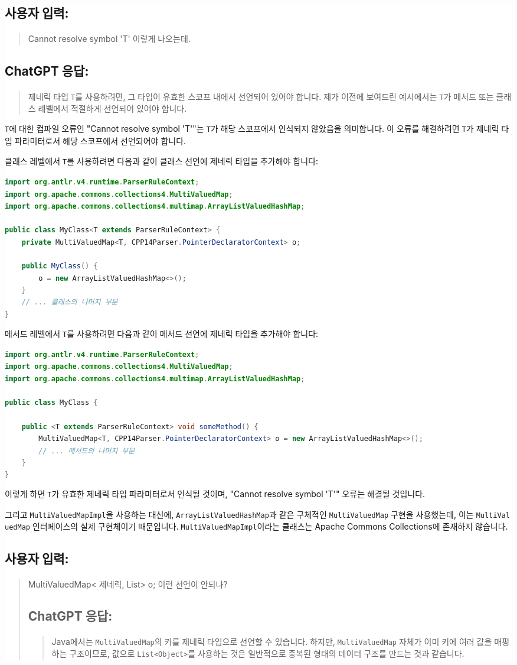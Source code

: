 ## 사용자 입력:
> Cannot resolve symbol 'T' 이렇게 나오는데.

## ChatGPT 응답:
> 제네릭 타입 `T`를 사용하려면, 그 타입이 유효한 스코프 내에서 선언되어 있어야 합니다. 제가 이전에 보여드린 예시에서는 `T`가 메서드 또는 클래스 레벨에서 적절하게 선언되어 있어야 합니다.

`T`에 대한 컴파일 오류인 "Cannot resolve symbol 'T'"는 `T`가 해당 스코프에서 인식되지 않았음을 의미합니다. 이 오류를 해결하려면 `T`가 제네릭 타입 파라미터로서 해당 스코프에서 선언되어야 합니다.

클래스 레벨에서 `T`를 사용하려면 다음과 같이 클래스 선언에 제네릭 타입을 추가해야 합니다:

```java
import org.antlr.v4.runtime.ParserRuleContext;
import org.apache.commons.collections4.MultiValuedMap;
import org.apache.commons.collections4.multimap.ArrayListValuedHashMap;

public class MyClass<T extends ParserRuleContext> {
    private MultiValuedMap<T, CPP14Parser.PointerDeclaratorContext> o;

    public MyClass() {
        o = new ArrayListValuedHashMap<>();
    }
    // ... 클래스의 나머지 부분
}
```

메서드 레벨에서 `T`를 사용하려면 다음과 같이 메서드 선언에 제네릭 타입을 추가해야 합니다:

```java
import org.antlr.v4.runtime.ParserRuleContext;
import org.apache.commons.collections4.MultiValuedMap;
import org.apache.commons.collections4.multimap.ArrayListValuedHashMap;

public class MyClass {

    public <T extends ParserRuleContext> void someMethod() {
        MultiValuedMap<T, CPP14Parser.PointerDeclaratorContext> o = new ArrayListValuedHashMap<>();
        // ... 메서드의 나머지 부분
    }
}
```

이렇게 하면 `T`가 유효한 제네릭 타입 파라미터로서 인식될 것이며, "Cannot resolve symbol 'T'" 오류는 해결될 것입니다.

그리고 `MultiValuedMapImpl`을 사용하는 대신에, `ArrayListValuedHashMap`과 같은 구체적인 `MultiValuedMap` 구현을 사용했는데, 이는 `MultiValuedMap` 인터페이스의 실제 구현체이기 때문입니다. `MultiValuedMapImpl`이라는 클래스는 Apache Commons Collections에 존재하지 않습니다.

## 사용자 입력:
> MultiValuedMap< 제네릭, List<Object>> o; 이런 선언이 안되나?

## ChatGPT 응답:
> Java에서는 `MultiValuedMap`의 키를 제네릭 타입으로 선언할 수 있습니다. 하지만, `MultiValuedMap` 자체가 이미 키에 여러 값을 매핑하는 구조이므로, 값으로 `List<Object>`를 사용하는 것은 일반적으로 중복된 형태의 데이터 구조를 만드는 것과 같습니다.
